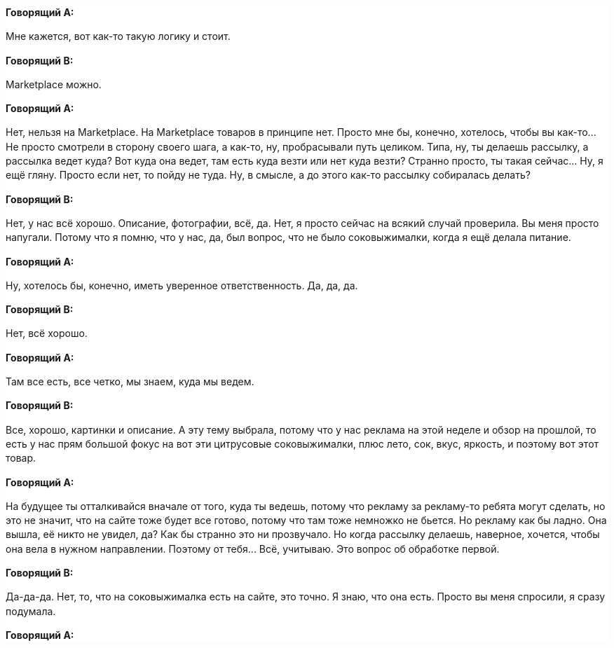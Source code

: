 
**Говорящий A:**

Мне кажется, вот как-то такую логику и стоит.


**Говорящий B:**

Marketplace можно.


**Говорящий A:**

Нет, нельзя на Marketplace. На Marketplace товаров в принципе нет. Просто мне бы, конечно, хотелось, чтобы вы как-то... Не просто смотрели в сторону своего шага, а как-то, ну, пробрасывали путь целиком. Типа, ну, ты делаешь рассылку, а рассылка ведет куда? Вот куда она ведет, там есть куда везти или нет куда везти? Странно просто, ты такая сейчас... Ну, я ещё гляну. Просто если нет, то пойду не туда. Ну, в смысле, а до этого как-то рассылку собиралась делать?


**Говорящий B:**

Нет, у нас всё хорошо. Описание, фотографии, всё, да. Нет, я просто сейчас на всякий случай проверила. Вы меня просто напугали. Потому что я помню, что у нас, да, был вопрос, что не было соковыжималки, когда я ещё делала питание.


**Говорящий A:**

Ну, хотелось бы, конечно, иметь уверенное ответственность. Да, да, да.


**Говорящий B:**

Нет, всё хорошо.


**Говорящий A:**

Там все есть, все четко, мы знаем, куда мы ведем.


**Говорящий B:**

Все, хорошо, картинки и описание. А эту тему выбрала, потому что у нас реклама на этой неделе и обзор на прошлой, то есть у нас прям большой фокус на вот эти цитрусовые соковыжималки, плюс лето, сок, вкус, яркость, и поэтому вот этот товар.


**Говорящий A:**

На будущее ты отталкивайся вначале от того, куда ты ведешь, потому что рекламу за рекламу-то ребята могут сделать, но это не значит, что на сайте тоже будет все готово, потому что там тоже немножко не бьется. Но рекламу как бы ладно. Она вышла, её никто не увидел, да? Как бы странно это ни прозвучало. Но когда рассылку делаешь, наверное, хочется, чтобы она вела в нужном направлении. Поэтому от тебя... Всё, учитываю. Это вопрос об обработке первой.


**Говорящий B:**

Да-да-да. Нет, то, что на соковыжималка есть на сайте, это точно. Я знаю, что она есть. Просто вы меня спросили, я сразу подумала.


**Говорящий A:**

